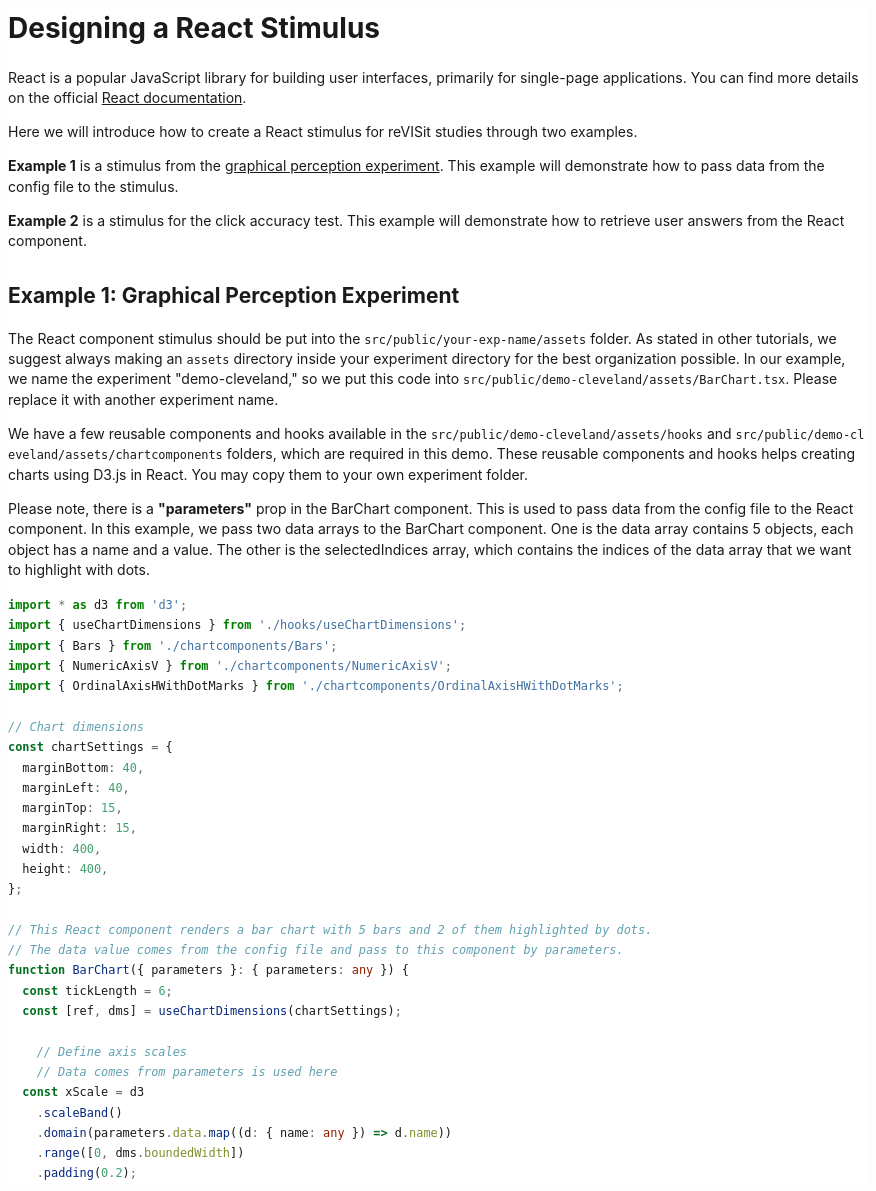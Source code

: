 # Designing a React Stimulus



React is a popular JavaScript library for building user interfaces, primarily for single-page applications. You can find more details on the official [React documentation](https://react.dev/).

Here we will introduce how to create a React stimulus for reVISit studies through two examples.

**Example 1** is a stimulus from the [graphical perception experiment](https://doi.org/10.1080/01621459.1984.10478080). This example will demonstrate how to pass data from the config file to the stimulus.

**Example 2** is a stimulus for the click accuracy test. This example will demonstrate how to retrieve user answers from the React component.

## Example 1: Graphical Perception Experiment

The React component stimulus should be put into the `src/public/your-exp-name/assets` folder. As stated in other tutorials, we suggest always making an `assets` directory inside your experiment directory for the best organization possible. In our example, we name the experiment "demo-cleveland," so we put this code into `src/public/demo-cleveland/assets/BarChart.tsx`. Please replace it with another experiment name.

We have a few reusable components and hooks available in the `src/public/demo-cleveland/assets/hooks` and `src/public/demo-cleveland/assets/chartcomponents` folders, which are required in this demo. These reusable components and hooks helps creating charts using D3.js in React. You may copy them to your own experiment folder.

Please note, there is a **"parameters"** prop in the BarChart component. This is used to pass data from the config file to the React component.
In this example, we pass two data arrays to the BarChart component. One is the data array contains 5 objects, each object has a name and a value. The other is the selectedIndices array, which contains the indices of the data array that we want to highlight with dots.

```typescript
import * as d3 from 'd3';
import { useChartDimensions } from './hooks/useChartDimensions';
import { Bars } from './chartcomponents/Bars';
import { NumericAxisV } from './chartcomponents/NumericAxisV';
import { OrdinalAxisHWithDotMarks } from './chartcomponents/OrdinalAxisHWithDotMarks';

// Chart dimensions
const chartSettings = {
  marginBottom: 40,
  marginLeft: 40,
  marginTop: 15,
  marginRight: 15,
  width: 400,
  height: 400,
};

// This React component renders a bar chart with 5 bars and 2 of them highlighted by dots.
// The data value comes from the config file and pass to this component by parameters.
function BarChart({ parameters }: { parameters: any }) {
  const tickLength = 6;
  const [ref, dms] = useChartDimensions(chartSettings);

    // Define axis scales
    // Data comes from parameters is used here
  const xScale = d3
    .scaleBand()
    .domain(parameters.data.map((d: { name: any }) => d.name))
    .range([0, dms.boundedWidth])
    .padding(0.2);

```